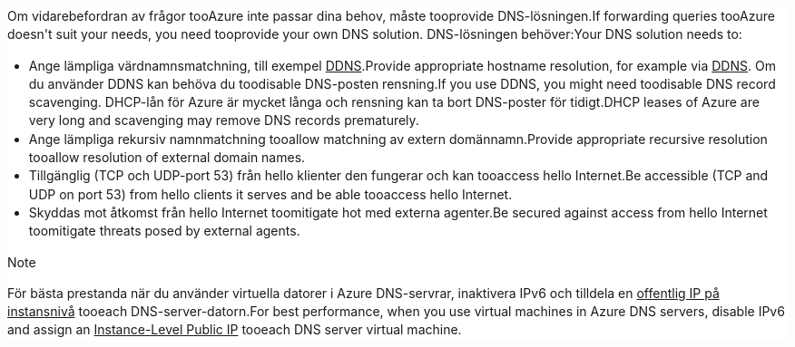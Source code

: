 <span data-ttu-id="4618c-220">Om vidarebefordran av frågor tooAzure inte passar dina behov, måste tooprovide DNS-lösningen.</span><span class="sxs-lookup"><span data-stu-id="4618c-220">If forwarding queries tooAzure doesn't suit your needs, you need tooprovide your own DNS solution.</span></span>  <span data-ttu-id="4618c-221">DNS-lösningen behöver:</span><span class="sxs-lookup"><span data-stu-id="4618c-221">Your DNS solution needs to:</span></span>

* <span data-ttu-id="4618c-222">Ange lämpliga värdnamnsmatchning, till exempel [DDNS](../../virtual-network/virtual-networks-name-resolution-ddns.md).</span><span class="sxs-lookup"><span data-stu-id="4618c-222">Provide appropriate hostname resolution, for example via [DDNS](../../virtual-network/virtual-networks-name-resolution-ddns.md).</span></span> <span data-ttu-id="4618c-223">Om du använder DDNS kan behöva du toodisable DNS-posten rensning.</span><span class="sxs-lookup"><span data-stu-id="4618c-223">If you use DDNS, you might need toodisable DNS record scavenging.</span></span> <span data-ttu-id="4618c-224">DHCP-lån för Azure är mycket långa och rensning kan ta bort DNS-poster för tidigt.</span><span class="sxs-lookup"><span data-stu-id="4618c-224">DHCP leases of Azure are very long and scavenging may remove DNS records prematurely.</span></span>
* <span data-ttu-id="4618c-225">Ange lämpliga rekursiv namnmatchning tooallow matchning av extern domännamn.</span><span class="sxs-lookup"><span data-stu-id="4618c-225">Provide appropriate recursive resolution tooallow resolution of external domain names.</span></span>
* <span data-ttu-id="4618c-226">Tillgänglig (TCP och UDP-port 53) från hello klienter den fungerar och kan tooaccess hello Internet.</span><span class="sxs-lookup"><span data-stu-id="4618c-226">Be accessible (TCP and UDP on port 53) from hello clients it serves and be able tooaccess hello Internet.</span></span>
* <span data-ttu-id="4618c-227">Skyddas mot åtkomst från hello Internet toomitigate hot med externa agenter.</span><span class="sxs-lookup"><span data-stu-id="4618c-227">Be secured against access from hello Internet toomitigate threats posed by external agents.</span></span>

> [!NOTE]
> <span data-ttu-id="4618c-228">För bästa prestanda när du använder virtuella datorer i Azure DNS-servrar, inaktivera IPv6 och tilldela en [offentlig IP på instansnivå](../../virtual-network/virtual-networks-instance-level-public-ip.md) tooeach DNS-server-datorn.</span><span class="sxs-lookup"><span data-stu-id="4618c-228">For best performance, when you use virtual machines in Azure DNS servers, disable IPv6 and assign an [Instance-Level Public IP](../../virtual-network/virtual-networks-instance-level-public-ip.md) tooeach DNS server virtual machine.</span></span>  
>
>
